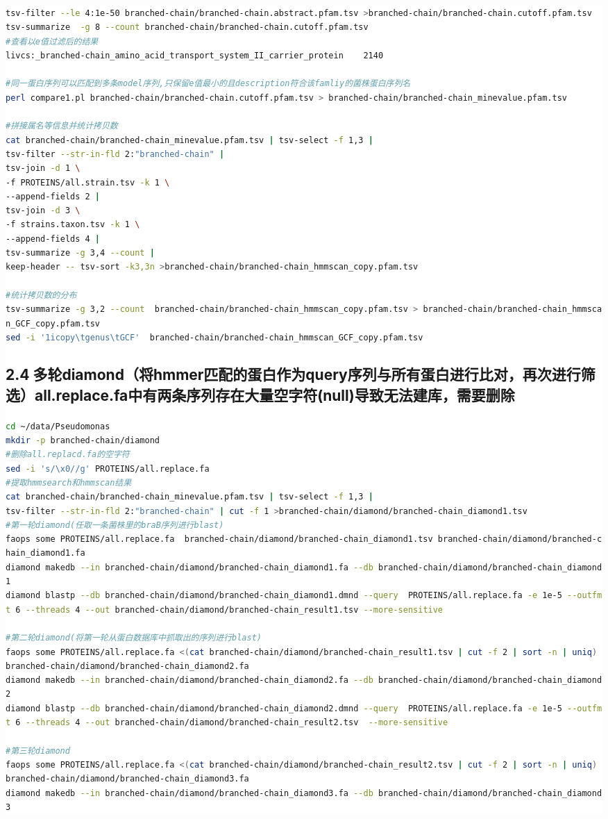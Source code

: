 ```bash
tsv-filter --le 4:1e-50 branched-chain/branched-chain.abstract.pfam.tsv >branched-chain/branched-chain.cutoff.pfam.tsv
tsv-summarize  -g 8 --count branched-chain/branched-chain.cutoff.pfam.tsv
#查看以e值过滤后的结果
livcs:_branched-chain_amino_acid_transport_system_II_carrier_protein    2140

#同一蛋白序列可以匹配到多条model序列,只保留e值最小的且description符合该famliy的菌株蛋白序列名
perl compare1.pl branched-chain/branched-chain.cutoff.pfam.tsv > branched-chain/branched-chain_minevalue.pfam.tsv

#拼接属名等信息并统计拷贝数
cat branched-chain/branched-chain_minevalue.pfam.tsv | tsv-select -f 1,3 |
tsv-filter --str-in-fld 2:"branched-chain" |
tsv-join -d 1 \
-f PROTEINS/all.strain.tsv -k 1 \
--append-fields 2 |
tsv-join -d 3 \
-f strains.taxon.tsv -k 1 \
--append-fields 4 | 
tsv-summarize -g 3,4 --count |
keep-header -- tsv-sort -k3,3n >branched-chain/branched-chain_hmmscan_copy.pfam.tsv

#统计拷贝数的分布
tsv-summarize -g 3,2 --count  branched-chain/branched-chain_hmmscan_copy.pfam.tsv > branched-chain/branched-chain_hmmscan_GCF_copy.pfam.tsv
sed -i '1icopy\tgenus\tGCF'  branched-chain/branched-chain_hmmscan_GCF_copy.pfam.tsv
```
## 2.4 多轮diamond（将hmmer匹配的蛋白作为query序列与所有蛋白进行比对，再次进行筛选）all.replace.fa中有两条序列存在大量空字符(null)导致无法建库，需要删除
```bash
cd ~/data/Pseudomonas
mkdir -p branched-chain/diamond
#删除all.replacd.fa的空字符
sed -i 's/\x0//g' PROTEINS/all.replace.fa
#提取hmmsearch和hmmscan结果
cat branched-chain/branched-chain_minevalue.pfam.tsv | tsv-select -f 1,3 |
tsv-filter --str-in-fld 2:"branched-chain" | cut -f 1 >branched-chain/diamond/branched-chain_diamond1.tsv
#第一轮diamond(任取一条菌株里的braB序列进行blast)
faops some PROTEINS/all.replace.fa  branched-chain/diamond/branched-chain_diamond1.tsv branched-chain/diamond/branched-chain_diamond1.fa
diamond makedb --in branched-chain/diamond/branched-chain_diamond1.fa --db branched-chain/diamond/branched-chain_diamond1
diamond blastp --db branched-chain/diamond/branched-chain_diamond1.dmnd --query  PROTEINS/all.replace.fa -e 1e-5 --outfmt 6 --threads 4 --out branched-chain/diamond/branched-chain_result1.tsv --more-sensitive

#第二轮diamond(将第一轮从蛋白数据库中抓取出的序列进行blast)
faops some PROTEINS/all.replace.fa <(cat branched-chain/diamond/branched-chain_result1.tsv | cut -f 2 | sort -n | uniq)   branched-chain/diamond/branched-chain_diamond2.fa 
diamond makedb --in branched-chain/diamond/branched-chain_diamond2.fa --db branched-chain/diamond/branched-chain_diamond2
diamond blastp --db branched-chain/diamond/branched-chain_diamond2.dmnd --query  PROTEINS/all.replace.fa -e 1e-5 --outfmt 6 --threads 4 --out branched-chain/diamond/branched-chain_result2.tsv  --more-sensitive 

#第三轮diamond
faops some PROTEINS/all.replace.fa <(cat branched-chain/diamond/branched-chain_result2.tsv | cut -f 2 | sort -n | uniq)   branched-chain/diamond/branched-chain_diamond3.fa 
diamond makedb --in branched-chain/diamond/branched-chain_diamond3.fa --db branched-chain/diamond/branched-chain_diamond3
```
